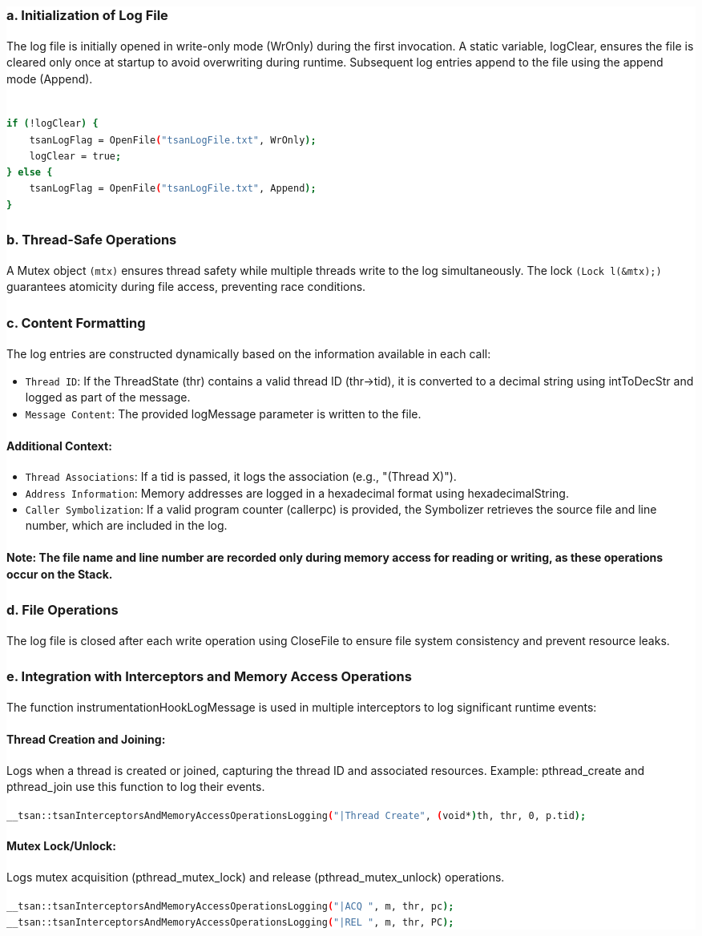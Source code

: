 ### a. Initialization of Log File
The log file is initially opened in write-only mode (WrOnly) during the first invocation. A static variable, logClear, ensures the file is cleared only once at startup to avoid overwriting during runtime.
Subsequent log entries append to the file using the append mode (Append).

```bash

if (!logClear) {
    tsanLogFlag = OpenFile("tsanLogFile.txt", WrOnly);
    logClear = true;
} else {
    tsanLogFlag = OpenFile("tsanLogFile.txt", Append);
}

```
### b. Thread-Safe Operations
A Mutex object `(mtx)` ensures thread safety while multiple threads write to the log simultaneously. The lock `(Lock l(&mtx);)` guarantees atomicity during file access, preventing race conditions.

### c. Content Formatting
The log entries are constructed dynamically based on the information available in each call:

* `Thread ID`: If the ThreadState (thr) contains a valid thread ID (thr->tid), it is converted to a decimal string using intToDecStr and logged as part of the message.
* `Message Content`: The provided logMessage parameter is written to the file.
#### Additional Context:
* `Thread Associations`: If a tid is passed, it logs the association (e.g., "(Thread X)").
* `Address Information`: Memory addresses are logged in a hexadecimal format using hexadecimalString.
* `Caller Symbolization`: If a valid program counter (callerpc) is provided, the Symbolizer retrieves the source file and line number, which are included in the log.
#### Note: The file name and line number are recorded only during memory access for reading or writing, as these operations occur on the Stack.

### d. File Operations
The log file is closed after each write operation using CloseFile to ensure file system consistency and prevent resource leaks.

### e. Integration with Interceptors and Memory Access Operations
The function instrumentationHookLogMessage is used in multiple interceptors to log significant runtime events:

#### Thread Creation and Joining:
Logs when a thread is created or joined, capturing the thread ID and associated resources.
Example: pthread_create and pthread_join use this function to log their events.
```bash
__tsan::tsanInterceptorsAndMemoryAccessOperationsLogging("|Thread Create", (void*)th, thr, 0, p.tid);
```
#### Mutex Lock/Unlock:
Logs mutex acquisition (pthread_mutex_lock) and release (pthread_mutex_unlock) operations.
```bash
__tsan::tsanInterceptorsAndMemoryAccessOperationsLogging("|ACQ ", m, thr, pc);
__tsan::tsanInterceptorsAndMemoryAccessOperationsLogging("|REL ", m, thr, PC);
```
